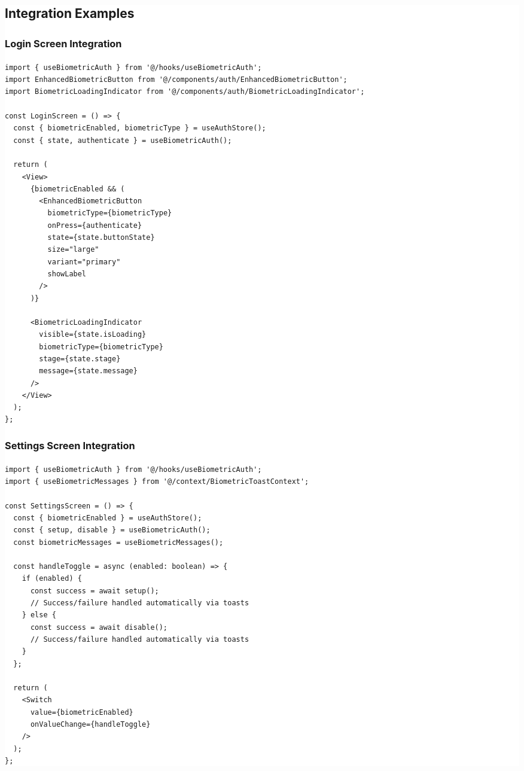 ## Integration Examples

### Login Screen Integration
```tsx
import { useBiometricAuth } from '@/hooks/useBiometricAuth';
import EnhancedBiometricButton from '@/components/auth/EnhancedBiometricButton';
import BiometricLoadingIndicator from '@/components/auth/BiometricLoadingIndicator';

const LoginScreen = () => {
  const { biometricEnabled, biometricType } = useAuthStore();
  const { state, authenticate } = useBiometricAuth();

  return (
    <View>
      {biometricEnabled && (
        <EnhancedBiometricButton
          biometricType={biometricType}
          onPress={authenticate}
          state={state.buttonState}
          size="large"
          variant="primary"
          showLabel
        />
      )}
      
      <BiometricLoadingIndicator
        visible={state.isLoading}
        biometricType={biometricType}
        stage={state.stage}
        message={state.message}
      />
    </View>
  );
};
```

### Settings Screen Integration
```tsx
import { useBiometricAuth } from '@/hooks/useBiometricAuth';
import { useBiometricMessages } from '@/context/BiometricToastContext';

const SettingsScreen = () => {
  const { biometricEnabled } = useAuthStore();
  const { setup, disable } = useBiometricAuth();
  const biometricMessages = useBiometricMessages();

  const handleToggle = async (enabled: boolean) => {
    if (enabled) {
      const success = await setup();
      // Success/failure handled automatically via toasts
    } else {
      const success = await disable();
      // Success/failure handled automatically via toasts
    }
  };

  return (
    <Switch
      value={biometricEnabled}
      onValueChange={handleToggle}
    />
  );
};
```